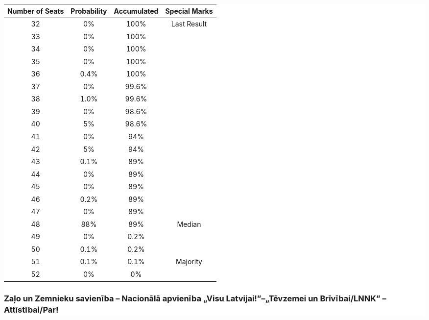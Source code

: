 | Number of Seats | Probability | Accumulated | Special Marks |
|:---------------:|:-----------:|:-----------:|:-------------:|
| 32 | 0% | 100% | Last Result |
| 33 | 0% | 100% |  |
| 34 | 0% | 100% |  |
| 35 | 0% | 100% |  |
| 36 | 0.4% | 100% |  |
| 37 | 0% | 99.6% |  |
| 38 | 1.0% | 99.6% |  |
| 39 | 0% | 98.6% |  |
| 40 | 5% | 98.6% |  |
| 41 | 0% | 94% |  |
| 42 | 5% | 94% |  |
| 43 | 0.1% | 89% |  |
| 44 | 0% | 89% |  |
| 45 | 0% | 89% |  |
| 46 | 0.2% | 89% |  |
| 47 | 0% | 89% |  |
| 48 | 88% | 89% | Median |
| 49 | 0% | 0.2% |  |
| 50 | 0.1% | 0.2% |  |
| 51 | 0.1% | 0.1% | Majority |
| 52 | 0% | 0% |  |

### Zaļo un Zemnieku savienība – Nacionālā apvienība „Visu Latvijai!”–„Tēvzemei un Brīvībai/LNNK” – Attīstībai/Par!
